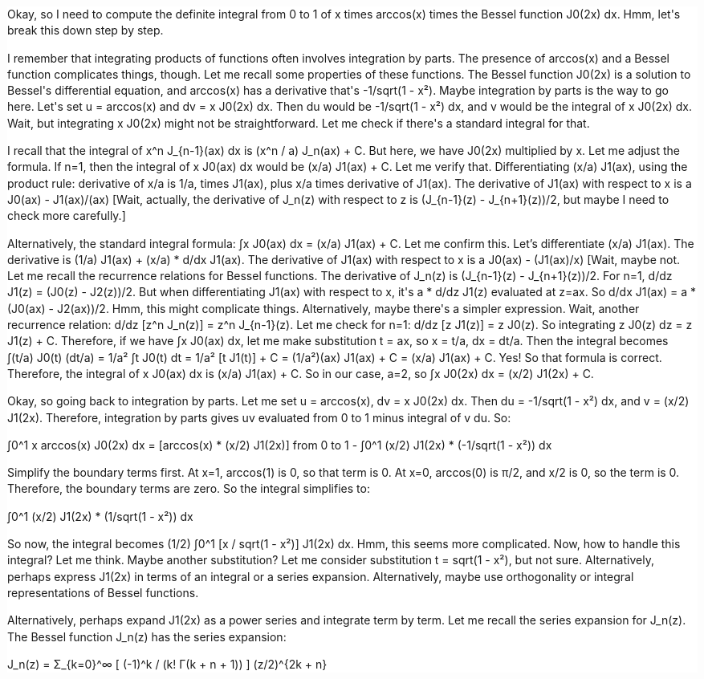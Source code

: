 <think>
Okay, so I need to compute the definite integral from 0 to 1 of x times arccos(x) times the Bessel function J0(2x) dx. Hmm, let's break this down step by step. 

I remember that integrating products of functions often involves integration by parts. The presence of arccos(x) and a Bessel function complicates things, though. Let me recall some properties of these functions. The Bessel function J0(2x) is a solution to Bessel's differential equation, and arccos(x) has a derivative that's -1/sqrt(1 - x²). Maybe integration by parts is the way to go here. Let's set u = arccos(x) and dv = x J0(2x) dx. Then du would be -1/sqrt(1 - x²) dx, and v would be the integral of x J0(2x) dx. Wait, but integrating x J0(2x) might not be straightforward. Let me check if there's a standard integral for that.

I recall that the integral of x^n J_{n-1}(ax) dx is (x^n / a) J_n(ax) + C. But here, we have J0(2x) multiplied by x. Let me adjust the formula. If n=1, then the integral of x J0(ax) dx would be (x/a) J1(ax) + C. Let me verify that. Differentiating (x/a) J1(ax), using the product rule: derivative of x/a is 1/a, times J1(ax), plus x/a times derivative of J1(ax). The derivative of J1(ax) with respect to x is a J0(ax) - J1(ax)/(ax) [Wait, actually, the derivative of J_n(z) with respect to z is (J_{n-1}(z) - J_{n+1}(z))/2, but maybe I need to check more carefully.]

Alternatively, the standard integral formula: ∫x J0(ax) dx = (x/a) J1(ax) + C. Let me confirm this. Let’s differentiate (x/a) J1(ax). The derivative is (1/a) J1(ax) + (x/a) * d/dx J1(ax). The derivative of J1(ax) with respect to x is a J0(ax) - (J1(ax)/x) [Wait, maybe not. Let me recall the recurrence relations for Bessel functions. The derivative of J_n(z) is (J_{n-1}(z) - J_{n+1}(z))/2. For n=1, d/dz J1(z) = (J0(z) - J2(z))/2. But when differentiating J1(ax) with respect to x, it's a * d/dz J1(z) evaluated at z=ax. So d/dx J1(ax) = a * (J0(ax) - J2(ax))/2. Hmm, this might complicate things. Alternatively, maybe there's a simpler expression. Wait, another recurrence relation: d/dz [z^n J_n(z)] = z^n J_{n-1}(z). Let me check for n=1: d/dz [z J1(z)] = z J0(z). So integrating z J0(z) dz = z J1(z) + C. Therefore, if we have ∫x J0(ax) dx, let me make substitution t = ax, so x = t/a, dx = dt/a. Then the integral becomes ∫(t/a) J0(t) (dt/a) = 1/a² ∫t J0(t) dt = 1/a² [t J1(t)] + C = (1/a²)(ax) J1(ax) + C = (x/a) J1(ax) + C. Yes! So that formula is correct. Therefore, the integral of x J0(ax) dx is (x/a) J1(ax) + C. So in our case, a=2, so ∫x J0(2x) dx = (x/2) J1(2x) + C.

Okay, so going back to integration by parts. Let me set u = arccos(x), dv = x J0(2x) dx. Then du = -1/sqrt(1 - x²) dx, and v = (x/2) J1(2x). Therefore, integration by parts gives uv evaluated from 0 to 1 minus integral of v du. So:

∫0^1 x arccos(x) J0(2x) dx = [arccos(x) * (x/2) J1(2x)] from 0 to 1 - ∫0^1 (x/2) J1(2x) * (-1/sqrt(1 - x²)) dx

Simplify the boundary terms first. At x=1, arccos(1) is 0, so that term is 0. At x=0, arccos(0) is π/2, and x/2 is 0, so the term is 0. Therefore, the boundary terms are zero. So the integral simplifies to:

∫0^1 (x/2) J1(2x) * (1/sqrt(1 - x²)) dx

So now, the integral becomes (1/2) ∫0^1 [x / sqrt(1 - x²)] J1(2x) dx. Hmm, this seems more complicated. Now, how to handle this integral? Let me think. Maybe another substitution? Let me consider substitution t = sqrt(1 - x²), but not sure. Alternatively, perhaps express J1(2x) in terms of an integral or a series expansion. Alternatively, maybe use orthogonality or integral representations of Bessel functions.

Alternatively, perhaps expand J1(2x) as a power series and integrate term by term. Let me recall the series expansion for J_n(z). The Bessel function J_n(z) has the series expansion:

J_n(z) = Σ_{k=0}^∞ [ (-1)^k / (k! Γ(k + n + 1)) ] (z/2)^{2k + n}
